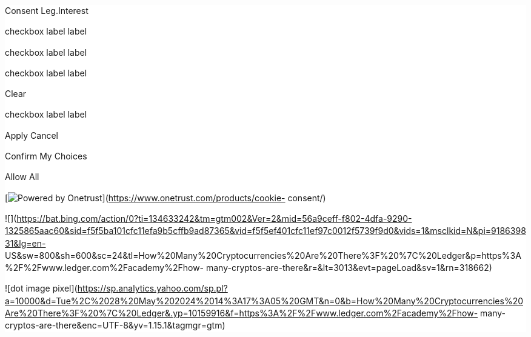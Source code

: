 Consent Leg.Interest

checkbox label label

checkbox label label

checkbox label label

Clear

checkbox label label

Apply Cancel

Confirm My Choices

Allow All

[![Powered by
Onetrust](https://cdn.cookielaw.org/logos/static/powered_by_logo.svg)](https://www.onetrust.com/products/cookie-
consent/)

![](https://bat.bing.com/action/0?ti=134633242&tm=gtm002&Ver=2&mid=56a9ceff-f802-4dfa-9290-1325865aac60&sid=f5f5ba101cfc11efa9b5cffb9ad87365&vid=f5f5ef401cfc11ef97c0012f5739f9d0&vids=1&msclkid=N&pi=918639831&lg=en-
US&sw=800&sh=600&sc=24&tl=How%20Many%20Cryptocurrencies%20Are%20There%3F%20%7C%20Ledger&p=https%3A%2F%2Fwww.ledger.com%2Facademy%2Fhow-
many-cryptos-are-there&r=&lt=3013&evt=pageLoad&sv=1&rn=318662)

![dot image
pixel](https://sp.analytics.yahoo.com/sp.pl?a=10000&d=Tue%2C%2028%20May%202024%2014%3A17%3A05%20GMT&n=0&b=How%20Many%20Cryptocurrencies%20Are%20There%3F%20%7C%20Ledger&.yp=10159916&f=https%3A%2F%2Fwww.ledger.com%2Facademy%2Fhow-
many-cryptos-are-there&enc=UTF-8&yv=1.15.1&tagmgr=gtm)


